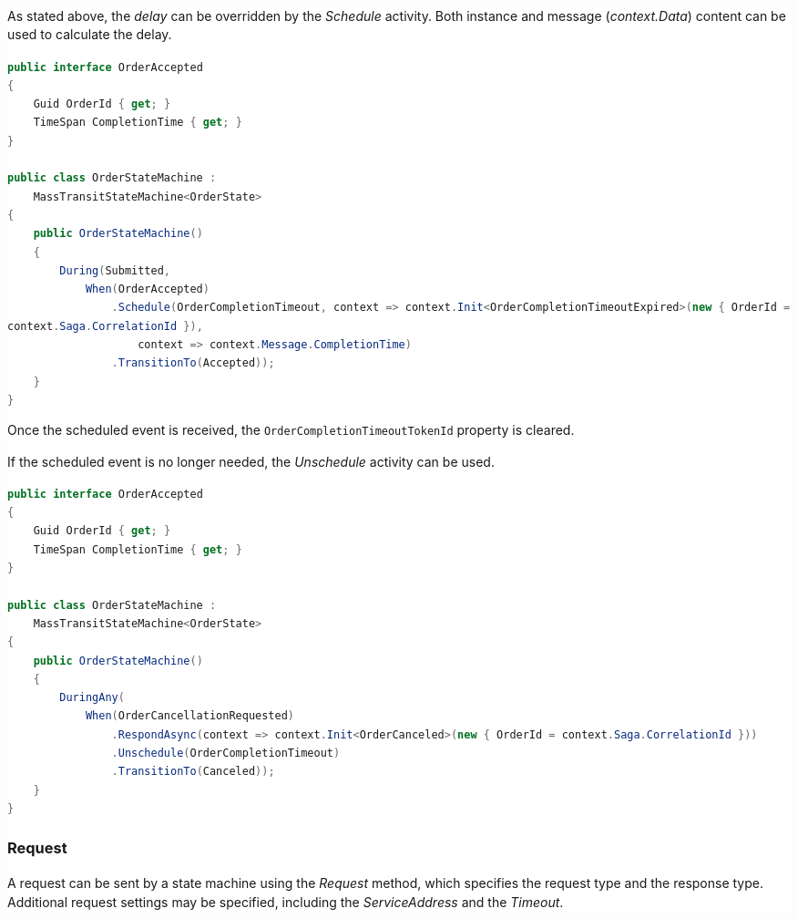 As stated above, the _delay_ can be overridden by the _Schedule_ activity. Both instance and message (_context.Data_) content can be used to calculate the delay.

```cs {14-15}
public interface OrderAccepted
{
    Guid OrderId { get; }    
    TimeSpan CompletionTime { get; }
}

public class OrderStateMachine :
    MassTransitStateMachine<OrderState>
{
    public OrderStateMachine()
    {
        During(Submitted,
            When(OrderAccepted)
                .Schedule(OrderCompletionTimeout, context => context.Init<OrderCompletionTimeoutExpired>(new { OrderId = context.Saga.CorrelationId }),
                    context => context.Message.CompletionTime)
                .TransitionTo(Accepted));
    }
}
```

Once the scheduled event is received, the `OrderCompletionTimeoutTokenId` property is cleared.

If the scheduled event is no longer needed, the _Unschedule_ activity can be used.

```cs {15}
public interface OrderAccepted
{
    Guid OrderId { get; }    
    TimeSpan CompletionTime { get; }
}

public class OrderStateMachine :
    MassTransitStateMachine<OrderState>
{
    public OrderStateMachine()
    {
        DuringAny(
            When(OrderCancellationRequested)
                .RespondAsync(context => context.Init<OrderCanceled>(new { OrderId = context.Saga.CorrelationId }))
                .Unschedule(OrderCompletionTimeout)
                .TransitionTo(Canceled));
    }
}
```

### Request

A request can be sent by a state machine using the _Request_ method, which specifies the request type and the response type. Additional request settings may be specified, including the _ServiceAddress_ and the _Timeout_. 
